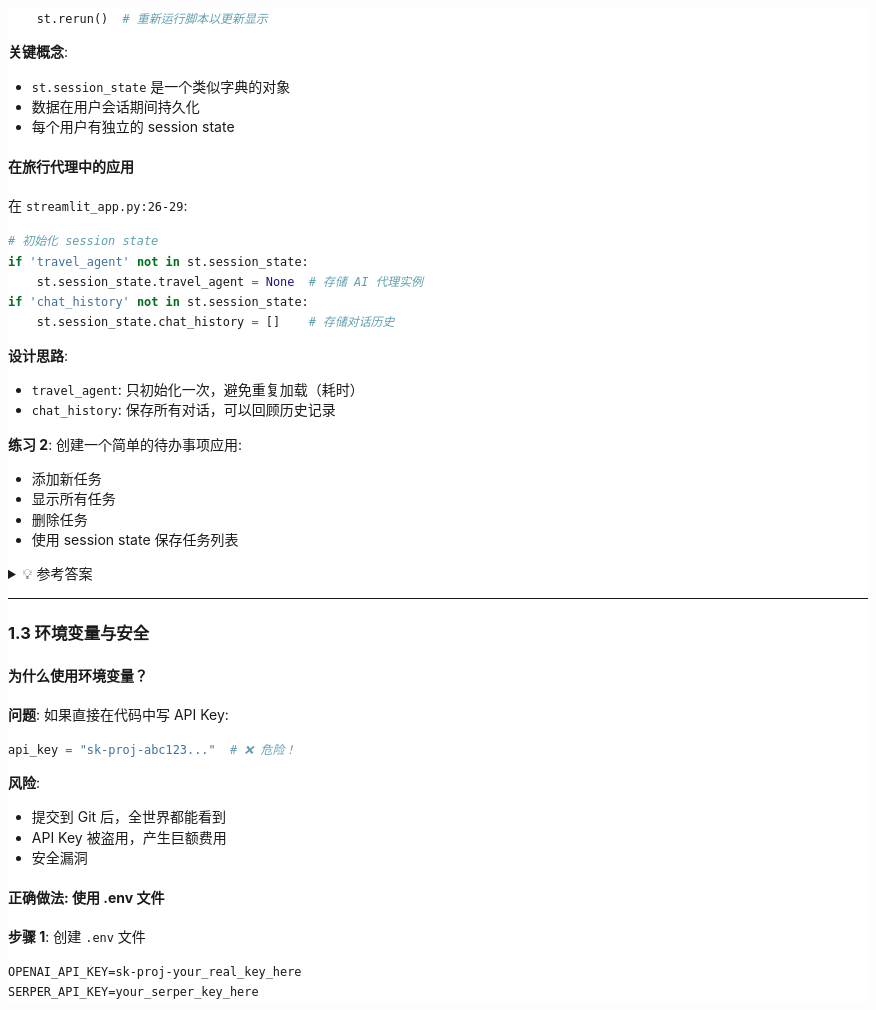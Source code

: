 ```python
    st.rerun()  # 重新运行脚本以更新显示
```

**关键概念**:
- `st.session_state` 是一个类似字典的对象
- 数据在用户会话期间持久化
- 每个用户有独立的 session state

#### 在旅行代理中的应用

在 `streamlit_app.py:26-29`:

```python
# 初始化 session state
if 'travel_agent' not in st.session_state:
    st.session_state.travel_agent = None  # 存储 AI 代理实例
if 'chat_history' not in st.session_state:
    st.session_state.chat_history = []    # 存储对话历史
```

**设计思路**:
- `travel_agent`: 只初始化一次，避免重复加载（耗时）
- `chat_history`: 保存所有对话，可以回顾历史记录

**练习 2**:
创建一个简单的待办事项应用:
- 添加新任务
- 显示所有任务
- 删除任务
- 使用 session state 保存任务列表

<details><summary>💡 参考答案</summary></details>

---

### 1.3 环境变量与安全

#### 为什么使用环境变量？

**问题**: 如果直接在代码中写 API Key:
```python
api_key = "sk-proj-abc123..."  # ❌ 危险！
```

**风险**:
- 提交到 Git 后，全世界都能看到
- API Key 被盗用，产生巨额费用
- 安全漏洞

#### 正确做法: 使用 .env 文件

**步骤 1**: 创建 `.env` 文件
```env
OPENAI_API_KEY=sk-proj-your_real_key_here
SERPER_API_KEY=your_serper_key_here
```
